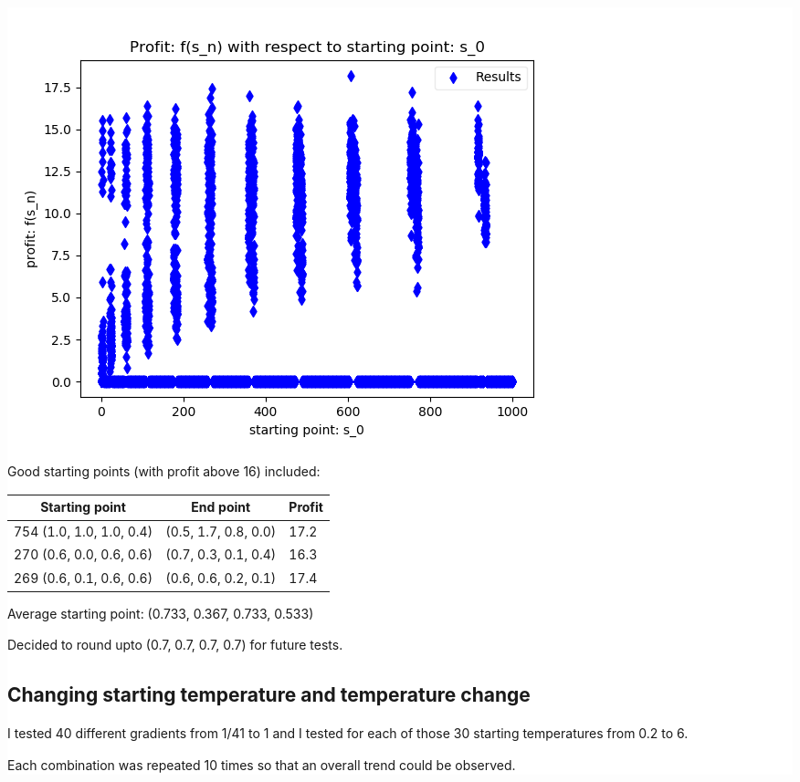 ![SA](./profit_against_starting_point.png?raw=true "Profit against starting point.")

Good starting points (with profit above 16) included:

| Starting point           | End point            | Profit |
| ------------------------ | -------------------- | ------ |
| 754 (1.0, 1.0, 1.0, 0.4) | (0.5, 1.7, 0.8, 0.0) | 17.2   |
| 270 (0.6, 0.0, 0.6, 0.6) | (0.7, 0.3, 0.1, 0.4) | 16.3   |
| 269 (0.6, 0.1, 0.6, 0.6) | (0.6, 0.6, 0.2, 0.1) | 17.4   |

Average starting point: (0.733, 0.367, 0.733, 0.533)

Decided to round upto (0.7, 0.7, 0.7, 0.7) for future tests.

<div class="page"/>

## Changing starting temperature and temperature change

I tested 40 different gradients from 1/41 to 1 and I tested for each of those 30 starting temperatures from 0.2 to 6.

Each combination was repeated 10 times so that an overall trend could be observed.
